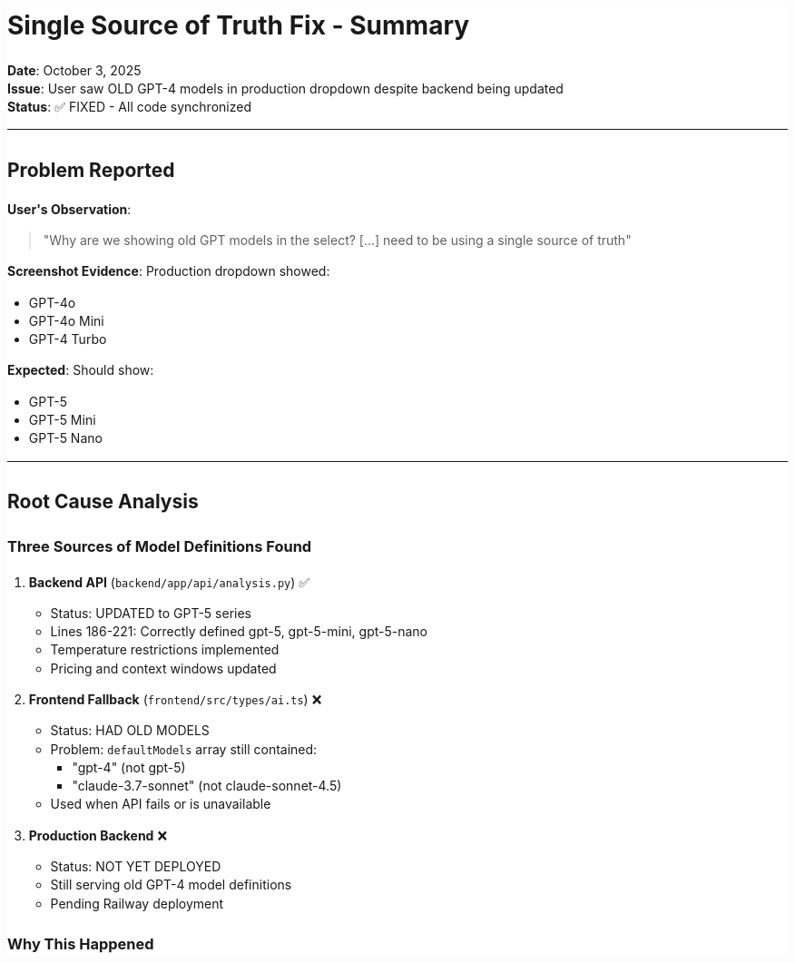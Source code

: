 # Single Source of Truth Fix - Summary

**Date**: October 3, 2025  
**Issue**: User saw OLD GPT-4 models in production dropdown despite backend being updated  
**Status**: ✅ FIXED - All code synchronized

---

## Problem Reported

**User's Observation**:

> "Why are we showing old GPT models in the select? [...] need to be using a single source of truth"

**Screenshot Evidence**: Production dropdown showed:

- GPT-4o
- GPT-4o Mini
- GPT-4 Turbo

**Expected**: Should show:

- GPT-5
- GPT-5 Mini
- GPT-5 Nano

---

## Root Cause Analysis

### Three Sources of Model Definitions Found

1. **Backend API** (`backend/app/api/analysis.py`) ✅

   - Status: UPDATED to GPT-5 series
   - Lines 186-221: Correctly defined gpt-5, gpt-5-mini, gpt-5-nano
   - Temperature restrictions implemented
   - Pricing and context windows updated

2. **Frontend Fallback** (`frontend/src/types/ai.ts`) ❌

   - Status: HAD OLD MODELS
   - Problem: `defaultModels` array still contained:
     - "gpt-4" (not gpt-5)
     - "claude-3.7-sonnet" (not claude-sonnet-4.5)
   - Used when API fails or is unavailable

3. **Production Backend** ❌
   - Status: NOT YET DEPLOYED
   - Still serving old GPT-4 model definitions
   - Pending Railway deployment

### Why This Happened
